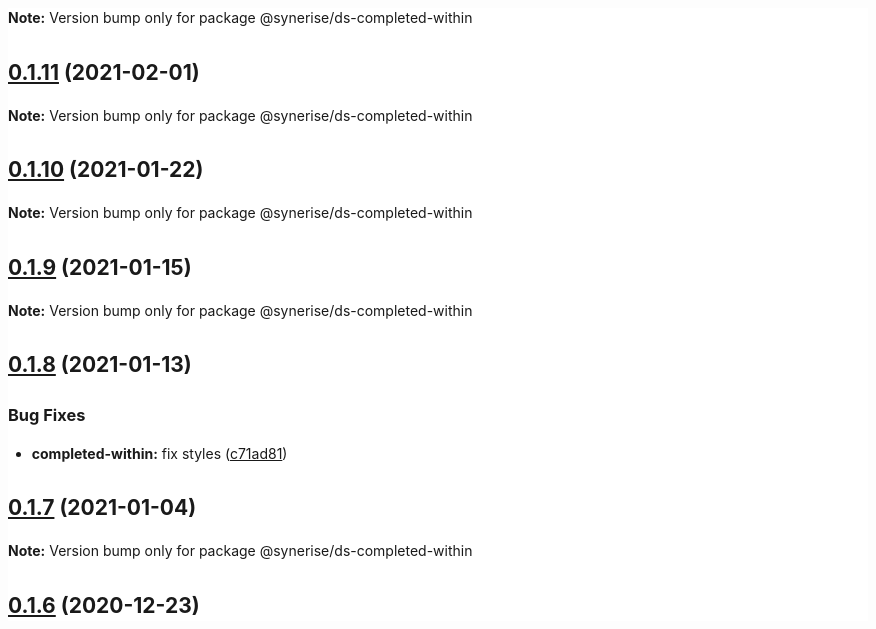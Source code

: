 **Note:** Version bump only for package @synerise/ds-completed-within





## [0.1.11](https://github.com/Synerise/synerise-design/compare/@synerise/ds-completed-within@0.1.10...@synerise/ds-completed-within@0.1.11) (2021-02-01)

**Note:** Version bump only for package @synerise/ds-completed-within





## [0.1.10](https://github.com/Synerise/synerise-design/compare/@synerise/ds-completed-within@0.1.9...@synerise/ds-completed-within@0.1.10) (2021-01-22)

**Note:** Version bump only for package @synerise/ds-completed-within





## [0.1.9](https://github.com/Synerise/synerise-design/compare/@synerise/ds-completed-within@0.1.8...@synerise/ds-completed-within@0.1.9) (2021-01-15)

**Note:** Version bump only for package @synerise/ds-completed-within





## [0.1.8](https://github.com/Synerise/synerise-design/compare/@synerise/ds-completed-within@0.1.7...@synerise/ds-completed-within@0.1.8) (2021-01-13)


### Bug Fixes

* **completed-within:** fix styles ([c71ad81](https://github.com/Synerise/synerise-design/commit/c71ad81afca4932e4019b18762faa382ded123e7))





## [0.1.7](https://github.com/Synerise/synerise-design/compare/@synerise/ds-completed-within@0.1.6...@synerise/ds-completed-within@0.1.7) (2021-01-04)

**Note:** Version bump only for package @synerise/ds-completed-within





## [0.1.6](https://github.com/Synerise/synerise-design/compare/@synerise/ds-completed-within@0.1.5...@synerise/ds-completed-within@0.1.6) (2020-12-23)
